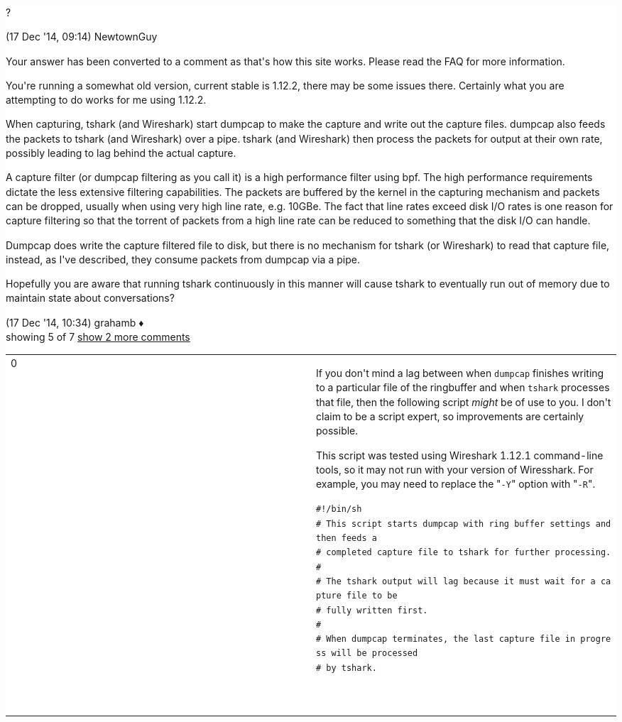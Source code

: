 ?</p></div><div id="comment-38609-info" class="comment-info"><span class="comment-age">(17 Dec '14, 09:14)</span> <span class="comment-user userinfo">NewtownGuy</span></div></div><span id="38610"></span><div id="comment-38610" class="comment not_top_scorer"><div id="post-38610-score" class="comment-score"></div><div class="comment-text"><p>Your answer has been converted to a comment as that's how this site works. Please read the FAQ for more information.</p><p>You're running a somewhat old version, current stable is 1.12.2, there may be some issues there. Certainly what you are attempting to do works for me using 1.12.2.</p><p>When capturing, tshark (and Wireshark) start dumpcap to make the capture and write out the capture files. dumpcap also feeds the packets to tshark (and Wireshark) over a pipe. tshark (and Wireshark) then process the packets for output at their own rate, possibly leading to lag behind the actual capture.</p><p>A capture filter (or dumpcap filtering as you call it) is a high performance filter using bpf. The high performance requirements dictate the less extensive filtering capabilities. The packets are buffered by the kernel in the capturing mechanism and packets can be dropped, usually when using very high line rate, e.g. 10GBe. The fact that line rates exceed disk I/O rates is one reason for capture filtering so that the torrent of packets from a high line rate can be reduced to something that the disk I/O can handle.</p><p>Dumpcap does write the capture filtered file to disk, but there is no mechanism for tshark (or Wireshark) to read that capture file, instead, as I've described, they consume packets from dumpcap via a pipe.</p><p>Hopefully you are aware that running tshark continuously in this manner will cause tshark to eventually run out of memory due to maintain state about conversations?</p></div><div id="comment-38610-info" class="comment-info"><span class="comment-age">(17 Dec '14, 10:34)</span> <span class="comment-user userinfo">grahamb ♦</span></div></div></div><div id="comment-tools-38568" class="comment-tools"><span class="comments-showing"> showing 5 of 7 </span> <a href="#" class="show-all-comments-link">show 2 more comments</a></div><div class="clear"></div><div id="comment-38568-form-container" class="comment-form-container"></div><div class="clear"></div></div></td></tr></tbody></table>

</div>

<span id="38612"></span>

<div id="answer-container-38612" class="answer">

<table style="width:100%;"><colgroup><col style="width: 50%" /><col style="width: 50%" /></colgroup><tbody><tr class="odd"><td style="width: 30px; vertical-align: top"><div class="vote-buttons"><span id="post-38612-upvote" class="ajax-command post-vote up" rel="nofollow" title="I like this post (click again to cancel)"> </span><div id="post-38612-score" class="post-score" title="current number of votes">0</div><span id="post-38612-downvote" class="ajax-command post-vote down" rel="nofollow" title="I dont like this post (click again to cancel)"> </span></div></td><td><div class="item-right"><div class="answer-body"><p>If you don't mind a lag between when <code>dumpcap</code> finishes writing to a particular file of the ringbuffer and when <code>tshark</code> processes that file, then the following script <em>might</em> be of use to you. I don't claim to be a script expert, so improvements are certainly possible.</p><p>This script was tested using Wireshark 1.12.1 command-line tools, so it may not run with your version of Wiresshark. For example, you may need to replace the "<code>-Y</code>" option with "<code>-R</code>".</p><pre><code>#!/bin/sh
# This script starts dumpcap with ring buffer settings and then feeds a
# completed capture file to tshark for further processing.
#
# The tshark output will lag because it must wait for a capture file to be
# fully written first.
#
# When dumpcap terminates, the last capture file in progress will be processed
# by tshark.
